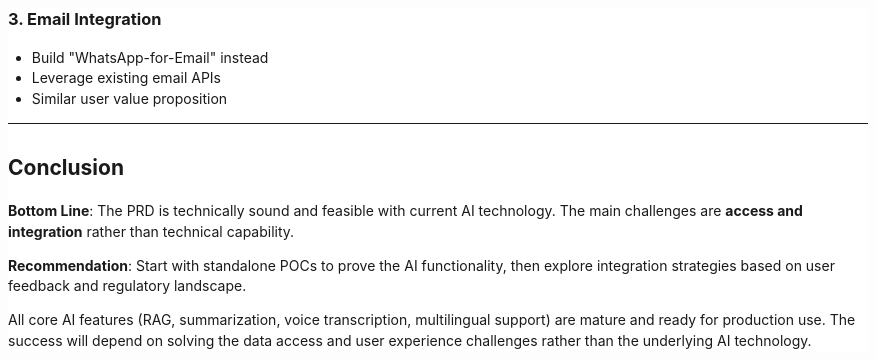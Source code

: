 ### 3. **Email Integration**
- Build "WhatsApp-for-Email" instead
- Leverage existing email APIs
- Similar user value proposition

---

## Conclusion

**Bottom Line**: The PRD is technically sound and feasible with current AI technology. The main challenges are **access and integration** rather than technical capability. 

**Recommendation**: Start with standalone POCs to prove the AI functionality, then explore integration strategies based on user feedback and regulatory landscape.

All core AI features (RAG, summarization, voice transcription, multilingual support) are mature and ready for production use. The success will depend on solving the data access and user experience challenges rather than the underlying AI technology.